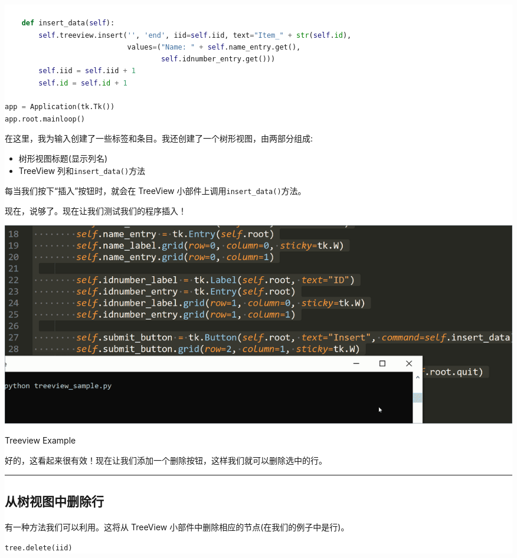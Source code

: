 ```py

    def insert_data(self):
        self.treeview.insert('', 'end', iid=self.iid, text="Item_" + str(self.id),
                             values=("Name: " + self.name_entry.get(),
                                     self.idnumber_entry.get()))
        self.iid = self.iid + 1
        self.id = self.id + 1

app = Application(tk.Tk())
app.root.mainloop()

```

在这里，我为输入创建了一些标签和条目。我还创建了一个树形视图，由两部分组成:

*   树形视图标题(显示列名)
*   TreeView 列和`insert_data()`方法

每当我们按下“插入”按钮时，就会在 TreeView 小部件上调用`insert_data()`方法。

现在，说够了。现在让我们测试我们的程序插入！

![Treeview Example 1](img/d8bad183b522fde5beb9266d86213c57.png)

Treeview Example

好的，这看起来很有效！现在让我们添加一个删除按钮，这样我们就可以删除选中的行。

* * *

## 从树视图中删除行

有一种方法我们可以利用。这将从 TreeView 小部件中删除相应的节点(在我们的例子中是行)。

```py
tree.delete(iid)

```
